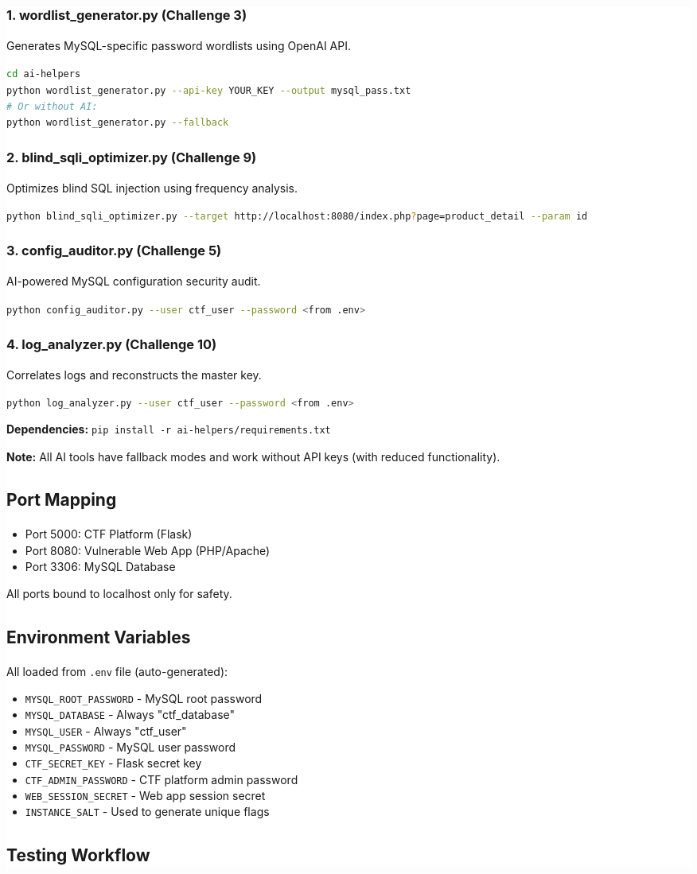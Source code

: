 ### 1. wordlist_generator.py (Challenge 3)
Generates MySQL-specific password wordlists using OpenAI API.
```bash
cd ai-helpers
python wordlist_generator.py --api-key YOUR_KEY --output mysql_pass.txt
# Or without AI:
python wordlist_generator.py --fallback
```

### 2. blind_sqli_optimizer.py (Challenge 9)
Optimizes blind SQL injection using frequency analysis.
```bash
python blind_sqli_optimizer.py --target http://localhost:8080/index.php?page=product_detail --param id
```

### 3. config_auditor.py (Challenge 5)
AI-powered MySQL configuration security audit.
```bash
python config_auditor.py --user ctf_user --password <from .env>
```

### 4. log_analyzer.py (Challenge 10)
Correlates logs and reconstructs the master key.
```bash
python log_analyzer.py --user ctf_user --password <from .env>
```

**Dependencies:** `pip install -r ai-helpers/requirements.txt`

**Note:** All AI tools have fallback modes and work without API keys (with reduced functionality).

## Port Mapping

- Port 5000: CTF Platform (Flask)
- Port 8080: Vulnerable Web App (PHP/Apache)
- Port 3306: MySQL Database

All ports bound to localhost only for safety.

## Environment Variables

All loaded from `.env` file (auto-generated):
- `MYSQL_ROOT_PASSWORD` - MySQL root password
- `MYSQL_DATABASE` - Always "ctf_database"
- `MYSQL_USER` - Always "ctf_user"
- `MYSQL_PASSWORD` - MySQL user password
- `CTF_SECRET_KEY` - Flask secret key
- `CTF_ADMIN_PASSWORD` - CTF platform admin password
- `WEB_SESSION_SECRET` - Web app session secret
- `INSTANCE_SALT` - Used to generate unique flags

## Testing Workflow
